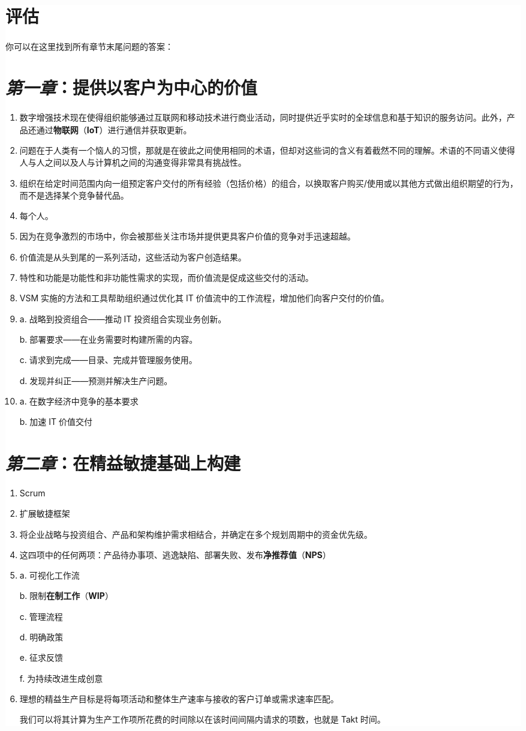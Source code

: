 # 评估

你可以在这里找到所有章节末尾问题的答案：

# *第一章*：提供以客户为中心的价值

1.  数字增强技术现在使得组织能够通过互联网和移动技术进行商业活动，同时提供近乎实时的全球信息和基于知识的服务访问。此外，产品还通过**物联网**（**IoT**）进行通信并获取更新。

1.  问题在于人类有一个恼人的习惯，那就是在彼此之间使用相同的术语，但却对这些词的含义有着截然不同的理解。术语的不同语义使得人与人之间以及人与计算机之间的沟通变得非常具有挑战性。

1.  组织在给定时间范围内向一组预定客户交付的所有经验（包括价格）的组合，以换取客户购买/使用或以其他方式做出组织期望的行为，而不是选择某个竞争替代品。

1.  每个人。

1.  因为在竞争激烈的市场中，你会被那些关注市场并提供更具客户价值的竞争对手迅速超越。

1.  价值流是从头到尾的一系列活动，这些活动为客户创造结果。

1.  特性和功能是功能性和非功能性需求的实现，而价值流是促成这些交付的活动。

1.  VSM 实施的方法和工具帮助组织通过优化其 IT 价值流中的工作流程，增加他们向客户交付的价值。

1.  a. 战略到投资组合——推动 IT 投资组合实现业务创新。

    b. 部署要求——在业务需要时构建所需的内容。

    c. 请求到完成——目录、完成并管理服务使用。

    d. 发现并纠正——预测并解决生产问题。

1.  a. 在数字经济中竞争的基本要求

    b. 加速 IT 价值交付

# *第二章*：在精益敏捷基础上构建

1.  Scrum

1.  扩展敏捷框架

1.  将企业战略与投资组合、产品和架构维护需求相结合，并确定在多个规划周期中的资金优先级。

1.  这四项中的任何两项：产品待办事项、逃逸缺陷、部署失败、发布**净推荐值**（**NPS**）

1.  a. 可视化工作流

    b. 限制**在制工作**（**WIP**）

    c. 管理流程

    d. 明确政策

    e. 征求反馈

    f. 为持续改进生成创意

1.  理想的精益生产目标是将每项活动和整体生产速率与接收的客户订单或需求速率匹配。

    我们可以将其计算为生产工作项所花费的时间除以在该时间间隔内请求的项数，也就是 Takt 时间。
